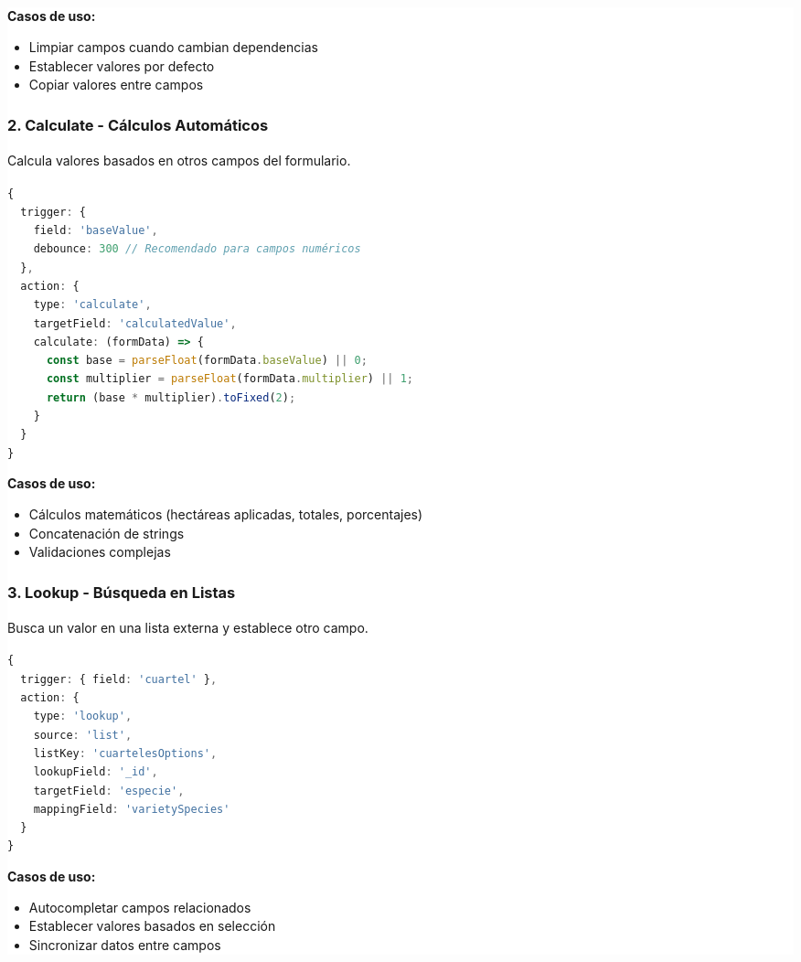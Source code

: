 **Casos de uso:**
- Limpiar campos cuando cambian dependencias
- Establecer valores por defecto
- Copiar valores entre campos

### 2. **Calculate** - Cálculos Automáticos

Calcula valores basados en otros campos del formulario.

```typescript
{
  trigger: { 
    field: 'baseValue',
    debounce: 300 // Recomendado para campos numéricos
  },
  action: {
    type: 'calculate',
    targetField: 'calculatedValue',
    calculate: (formData) => {
      const base = parseFloat(formData.baseValue) || 0;
      const multiplier = parseFloat(formData.multiplier) || 1;
      return (base * multiplier).toFixed(2);
    }
  }
}
```

**Casos de uso:**
- Cálculos matemáticos (hectáreas aplicadas, totales, porcentajes)
- Concatenación de strings
- Validaciones complejas

### 3. **Lookup** - Búsqueda en Listas

Busca un valor en una lista externa y establece otro campo.

```typescript
{
  trigger: { field: 'cuartel' },
  action: {
    type: 'lookup',
    source: 'list',
    listKey: 'cuartelesOptions',
    lookupField: '_id',
    targetField: 'especie',
    mappingField: 'varietySpecies'
  }
}
```

**Casos de uso:**
- Autocompletar campos relacionados
- Establecer valores basados en selección
- Sincronizar datos entre campos
